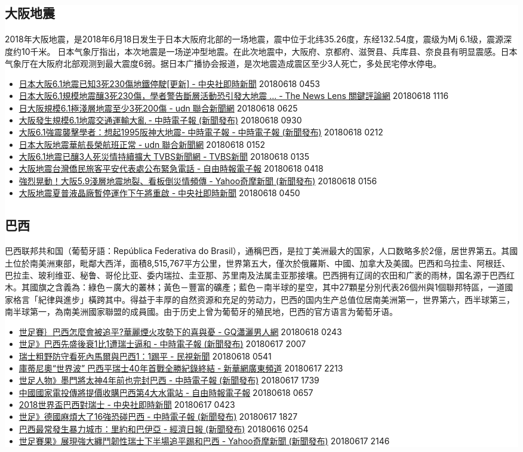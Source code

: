 ## 大阪地震

2018年大阪地震，是2018年6月18日发生于日本大阪府北部的一场地震，震中位于北纬35.26度，东经132.54度，震级为Mj 6.1级，震源深度约10千米。
日本气象厅指出，本次地震是一场逆冲型地震。在此次地震中，大阪府、京都府、滋贺县、兵库县、奈良县有明显震感。日本气象厅在大阪府北部观测到最大震度6弱。据日本广播协会报道，是次地震造成震区至少3人死亡，多处民宅停水停电。
- [日本大阪6.1地震已知3死230傷地鐵停駛[更新] - 中央社即時新聞](http://www.cna.com.tw/news/firstnews/201806180017-1.aspx "日本大阪6.1地震已知3死230傷地鐵停駛[更新] - 中央社即時新聞") 20180618 0453
- [日本大阪6.1規模地震釀3死230傷，學者警告斷層活動恐引發大地震 ... - The News Lens 關鍵評論網](https://www.thenewslens.com/article/98058 "日本大阪6.1規模地震釀3死230傷，學者警告斷層活動恐引發大地震 ... - The News Lens 關鍵評論網") 20180618 1116
- [日大阪規模6.1極淺層地震至少3死200傷 - udn 聯合新聞網](https://udn.com/news/story/12226/3204843 "日大阪規模6.1極淺層地震至少3死200傷 - udn 聯合新聞網") 20180618 0625
- [大阪發生規模6.1地震交通運輸大亂 - 中時電子報 (新聞發布)](http://www.chinatimes.com/realtimenews/20180618000954-260415 "大阪發生規模6.1地震交通運輸大亂 - 中時電子報 (新聞發布)") 20180618 0930
- [大阪6.1強震襲擊學者：想起1995阪神大地震- 中時電子報 - 中時電子報 (新聞發布)](http://www.chinatimes.com/realtimenews/20180618001090-260405 "大阪6.1強震襲擊學者：想起1995阪神大地震- 中時電子報 - 中時電子報 (新聞發布)") 20180618 0212
- [日本大阪地震華航長榮航班正常 - udn 聯合新聞網](https://udn.com/news/story/7266/3204443 "日本大阪地震華航長榮航班正常 - udn 聯合新聞網") 20180618 0152
- [大阪6.1地震已釀3人死災情持續擴大  TVBS新聞網 - TVBS新聞](https://news.tvbs.com.tw/world/939947 "大阪6.1地震已釀3人死災情持續擴大  TVBS新聞網 - TVBS新聞") 20180618 0135
- [大阪地震台灣僑民旅客平安代表處公布緊急電話 - 自由時報電子報](http://news.ltn.com.tw/news/world/breakingnews/2461435 "大阪地震台灣僑民旅客平安代表處公布緊急電話 - 自由時報電子報") 20180618 0418
- [強烈晃動！大阪5.9淺層地震地裂、看板倒災情頻傳 - Yahoo奇摩新聞 (新聞發布)](https://tw.news.yahoo.com/%E5%BC%B7%E7%83%88%E6%99%83%E5%8B%95-%E5%A4%A7%E9%98%AA5-9%E6%B7%BA%E5%B1%A4%E5%9C%B0%E9%9C%87-%E5%9C%B0%E8%A3%82-%E7%9C%8B%E6%9D%BF%E5%80%92%E7%81%BD%E6%83%85%E9%A0%BB%E5%82%B3-013423181.html "強烈晃動！大阪5.9淺層地震地裂、看板倒災情頻傳 - Yahoo奇摩新聞 (新聞發布)") 20180618 0156
- [大阪地震夏普液晶廠暫停運作下午將重啟 - 中央社即時新聞](http://www.cna.com.tw/news/afe/201806180084-1.aspx "大阪地震夏普液晶廠暫停運作下午將重啟 - 中央社即時新聞") 20180618 0450

## 巴西

巴西联邦共和国（葡萄牙語：República Federativa do Brasil），通稱巴西，是拉丁美洲最大的国家，人口数略多於2億，居世界第五。其國土位於南美洲東部，毗鄰大西洋，面積8,515,767平方公里，世界第五大，僅次於俄羅斯、中國、加拿大及美國。巴西和乌拉圭、阿根廷、巴拉圭、玻利维亚、秘鲁、哥伦比亚、委内瑞拉、圭亚那、苏里南及法属圭亚那接壤。巴西拥有辽阔的农田和广袤的雨林，国名源于巴西红木。其國旗之含義為：綠色－廣大的叢林；黃色－豐富的礦產；藍色－南半球的星空，其中27顆星分別代表26個州與1個聯邦特區，一道國家格言「紀律與進步」橫跨其中。得益于丰厚的自然资源和充足的劳动力，巴西的国内生产总值位居南美洲第一，世界第六，西半球第三，南半球第一，為南美洲國家聯盟的成員國。由于历史上曾为葡萄牙的殖民地，巴西的官方语言为葡萄牙语。
- [世足賽｝巴西怎麼會被追平?華麗煙火攻勢下的喜與憂 - GQ瀟灑男人網](https://www.gq.com.tw/life/health/content-36422.html "世足賽｝巴西怎麼會被追平?華麗煙火攻勢下的喜與憂 - GQ瀟灑男人網") 20180618 0243
- [世足》巴西先盛後衰1比1遭瑞士逼和 - 中時電子報 (新聞發布)](http://www.chinatimes.com/realtimenews/20180618000745-260403 "世足》巴西先盛後衰1比1遭瑞士逼和 - 中時電子報 (新聞發布)") 20180617 2007
- [瑞士粗野防守看死內馬爾與巴西1：1踢平 - 民視新聞](https://news.ftv.com.tw/news/detail/2018618A04M1 "瑞士粗野防守看死內馬爾與巴西1：1踢平 - 民視新聞") 20180618 0541
- [庫蒂尼奧“世界波” 巴西平瑞士40年首戰全勝紀錄終結 - 新華網廣東頻道](http://big5.xinhuanet.com/gate/big5/sports.xinhuanet.com/c/2018-06/18/c_1122998486.htm "庫蒂尼奧“世界波” 巴西平瑞士40年首戰全勝紀錄終結 - 新華網廣東頻道") 20180617 2213
- [世足人物》墨門將太神4年前也完封巴西 - 中時電子報 (新聞發布)](http://www.chinatimes.com/realtimenews/20180618000407-260403 "世足人物》墨門將太神4年前也完封巴西 - 中時電子報 (新聞發布)") 20180617 1739
- [中國國家電投傳將提價收購巴西第4大水電站 - 自由時報電子報](http://news.ltn.com.tw/news/business/breakingnews/2461532 "中國國家電投傳將提價收購巴西第4大水電站 - 自由時報電子報") 20180618 0657
- [2018世界盃巴西對瑞士 - 中央社即時新聞](http://www.cna.com.tw/news/gpho/201806170005-1.aspx "2018世界盃巴西對瑞士 - 中央社即時新聞") 20180617 0423
- [世足》德國麻煩大了16強恐碰巴西 - 中時電子報 (新聞發布)](http://www.chinatimes.com/realtimenews/20180618000643-260403 "世足》德國麻煩大了16強恐碰巴西 - 中時電子報 (新聞發布)") 20180617 1827
- [巴西最常發生暴力城市：里約和巴伊亞 - 經濟日報 (新聞發布)](https://money.udn.com/money/story/5641/3202029 "巴西最常發生暴力城市：里約和巴伊亞 - 經濟日報 (新聞發布)") 20180616 0254
- [世足賽果》展現強大纏鬥韌性瑞士下半場追平踢和巴西 - Yahoo奇摩新聞 (新聞發布)](https://tw.news.yahoo.com/%E4%B8%96%E8%B6%B3%E6%88%B0%E5%A0%B1-%E5%B1%95%E7%8F%BE%E5%BC%B7%E5%A4%A7%E7%BA%8F%E9%AC%A5%E9%9F%8C%E6%80%A7-%E7%91%9E%E5%A3%AB%E4%B8%8B%E5%8D%8A%E5%A0%B4%E8%BF%BD%E5%B9%B3%E8%B8%A2%E5%92%8C%E5%B7%B4%E8%A5%BF-213401901.html "世足賽果》展現強大纏鬥韌性瑞士下半場追平踢和巴西 - Yahoo奇摩新聞 (新聞發布)") 20180617 2146
